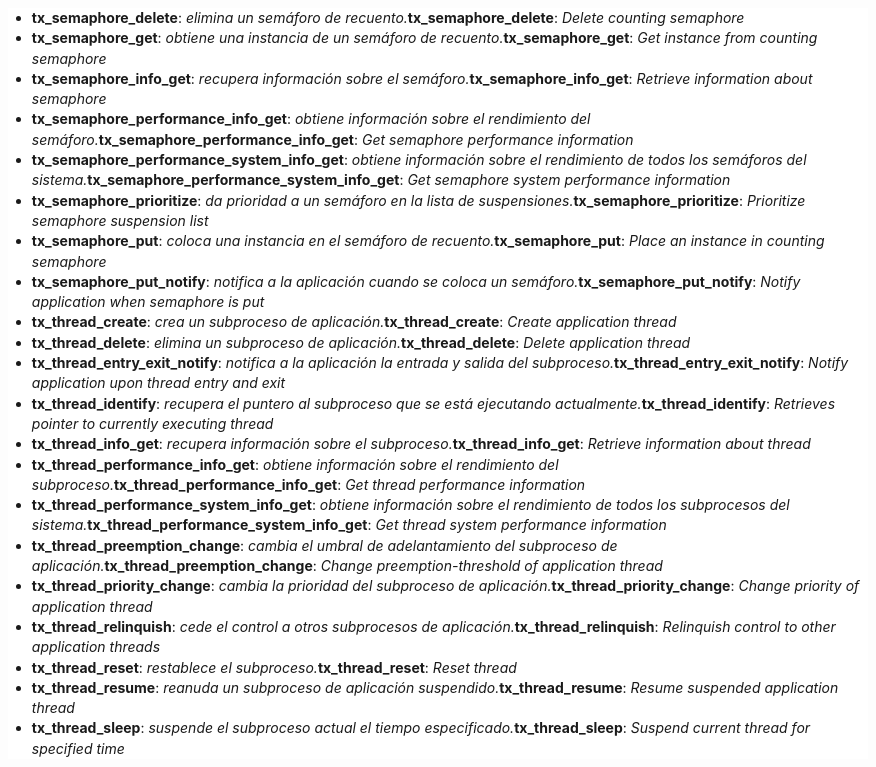 - <span data-ttu-id="bdbe0-154">**tx_semaphore_delete**: *elimina un semáforo de recuento.*</span><span class="sxs-lookup"><span data-stu-id="bdbe0-154">**tx_semaphore_delete**: *Delete counting semaphore*</span></span> 
- <span data-ttu-id="bdbe0-155">**tx_semaphore_get**: *obtiene una instancia de un semáforo de recuento.*</span><span class="sxs-lookup"><span data-stu-id="bdbe0-155">**tx_semaphore_get**: *Get instance from counting semaphore*</span></span> 
- <span data-ttu-id="bdbe0-156">**tx_semaphore_info_get**: *recupera información sobre el semáforo.*</span><span class="sxs-lookup"><span data-stu-id="bdbe0-156">**tx_semaphore_info_get**: *Retrieve information about semaphore*</span></span> 
- <span data-ttu-id="bdbe0-157">**tx_semaphore_performance_info_get**: *obtiene información sobre el rendimiento del semáforo.*</span><span class="sxs-lookup"><span data-stu-id="bdbe0-157">**tx_semaphore_performance_info_get**: *Get semaphore performance information*</span></span> 
- <span data-ttu-id="bdbe0-158">**tx_semaphore_performance_system_info_get**: *obtiene información sobre el rendimiento de todos los semáforos del sistema.*</span><span class="sxs-lookup"><span data-stu-id="bdbe0-158">**tx_semaphore_performance_system_info_get**: *Get semaphore system performance information*</span></span> 
- <span data-ttu-id="bdbe0-159">**tx_semaphore_prioritize**: *da prioridad a un semáforo en la lista de suspensiones.*</span><span class="sxs-lookup"><span data-stu-id="bdbe0-159">**tx_semaphore_prioritize**: *Prioritize semaphore suspension list*</span></span> 
- <span data-ttu-id="bdbe0-160">**tx_semaphore_put**: *coloca una instancia en el semáforo de recuento.*</span><span class="sxs-lookup"><span data-stu-id="bdbe0-160">**tx_semaphore_put**: *Place an instance in counting semaphore*</span></span> 
- <span data-ttu-id="bdbe0-161">**tx_semaphore_put_notify**: *notifica a la aplicación cuando se coloca un semáforo.*</span><span class="sxs-lookup"><span data-stu-id="bdbe0-161">**tx_semaphore_put_notify**: *Notify application when semaphore is put*</span></span> 
- <span data-ttu-id="bdbe0-162">**tx_thread_create**: *crea un subproceso de aplicación.*</span><span class="sxs-lookup"><span data-stu-id="bdbe0-162">**tx_thread_create**: *Create application thread*</span></span> 
- <span data-ttu-id="bdbe0-163">**tx_thread_delete**: *elimina un subproceso de aplicación.*</span><span class="sxs-lookup"><span data-stu-id="bdbe0-163">**tx_thread_delete**: *Delete application thread*</span></span>
- <span data-ttu-id="bdbe0-164">**tx_thread_entry_exit_notify**: *notifica a la aplicación la entrada y salida del subproceso.*</span><span class="sxs-lookup"><span data-stu-id="bdbe0-164">**tx_thread_entry_exit_notify**: *Notify application upon thread entry and exit*</span></span> 
- <span data-ttu-id="bdbe0-165">**tx_thread_identify**: *recupera el puntero al subproceso que se está ejecutando actualmente.*</span><span class="sxs-lookup"><span data-stu-id="bdbe0-165">**tx_thread_identify**: *Retrieves pointer to currently executing thread*</span></span> 
- <span data-ttu-id="bdbe0-166">**tx_thread_info_get**: *recupera información sobre el subproceso.*</span><span class="sxs-lookup"><span data-stu-id="bdbe0-166">**tx_thread_info_get**: *Retrieve information about thread*</span></span> 
- <span data-ttu-id="bdbe0-167">**tx_thread_performance_info_get**: *obtiene información sobre el rendimiento del subproceso.*</span><span class="sxs-lookup"><span data-stu-id="bdbe0-167">**tx_thread_performance_info_get**: *Get thread performance information*</span></span> 
- <span data-ttu-id="bdbe0-168">**tx_thread_performance_system_info_get**: *obtiene información sobre el rendimiento de todos los subprocesos del sistema.*</span><span class="sxs-lookup"><span data-stu-id="bdbe0-168">**tx_thread_performance_system_info_get**: *Get thread system performance information*</span></span> 
- <span data-ttu-id="bdbe0-169">**tx_thread_preemption_change**: *cambia el umbral de adelantamiento del subproceso de aplicación.*</span><span class="sxs-lookup"><span data-stu-id="bdbe0-169">**tx_thread_preemption_change**: *Change preemption-threshold of application thread*</span></span> 
- <span data-ttu-id="bdbe0-170">**tx_thread_priority_change**: *cambia la prioridad del subproceso de aplicación.*</span><span class="sxs-lookup"><span data-stu-id="bdbe0-170">**tx_thread_priority_change**: *Change priority of application thread*</span></span> 
- <span data-ttu-id="bdbe0-171">**tx_thread_relinquish**: *cede el control a otros subprocesos de aplicación.*</span><span class="sxs-lookup"><span data-stu-id="bdbe0-171">**tx_thread_relinquish**: *Relinquish control to other application threads*</span></span> 
- <span data-ttu-id="bdbe0-172">**tx_thread_reset**: *restablece el subproceso.*</span><span class="sxs-lookup"><span data-stu-id="bdbe0-172">**tx_thread_reset**: *Reset thread*</span></span> 
- <span data-ttu-id="bdbe0-173">**tx_thread_resume**: *reanuda un subproceso de aplicación suspendido.*</span><span class="sxs-lookup"><span data-stu-id="bdbe0-173">**tx_thread_resume**: *Resume suspended application thread*</span></span> 
- <span data-ttu-id="bdbe0-174">**tx_thread_sleep**: *suspende el subproceso actual el tiempo especificado.*</span><span class="sxs-lookup"><span data-stu-id="bdbe0-174">**tx_thread_sleep**: *Suspend current thread for specified time*</span></span> 